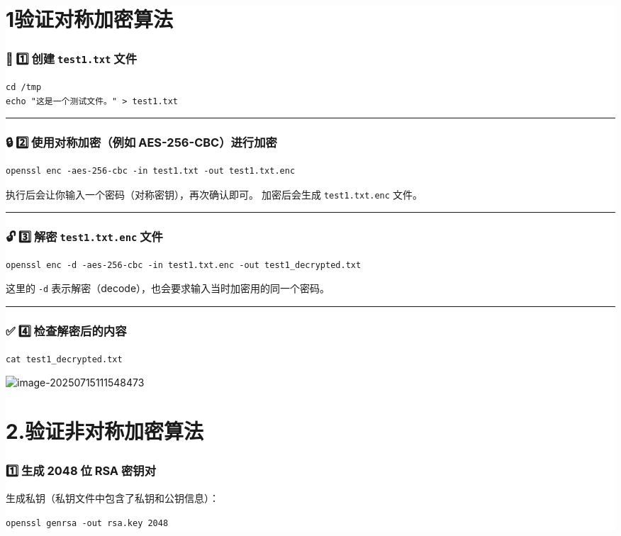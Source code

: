 





# 1验证对称加密算法

### 📂 1️⃣ 创建 `test1.txt` 文件

```
cd /tmp
echo "这是一个测试文件。" > test1.txt
```

------

### 🔒 2️⃣ 使用对称加密（例如 AES-256-CBC）进行加密

```
openssl enc -aes-256-cbc -in test1.txt -out test1.txt.enc
```

执行后会让你输入一个密码（对称密钥），再次确认即可。
 加密后会生成 `test1.txt.enc` 文件。

------

### 🔓 3️⃣ 解密 `test1.txt.enc` 文件

```
openssl enc -d -aes-256-cbc -in test1.txt.enc -out test1_decrypted.txt
```

这里的 `-d` 表示解密（decode），也会要求输入当时加密用的同一个密码。

------

### ✅ 4️⃣ 检查解密后的内容

```
cat test1_decrypted.txt
```

![image-20250715111548473](C:\Users\Administrator\AppData\Roaming\Typora\typora-user-images\image-20250715111548473.png)



# 2.验证非对称加密算法

### 1️⃣ 生成 2048 位 RSA 密钥对

生成私钥（私钥文件中包含了私钥和公钥信息）：

```
openssl genrsa -out rsa.key 2048
```
